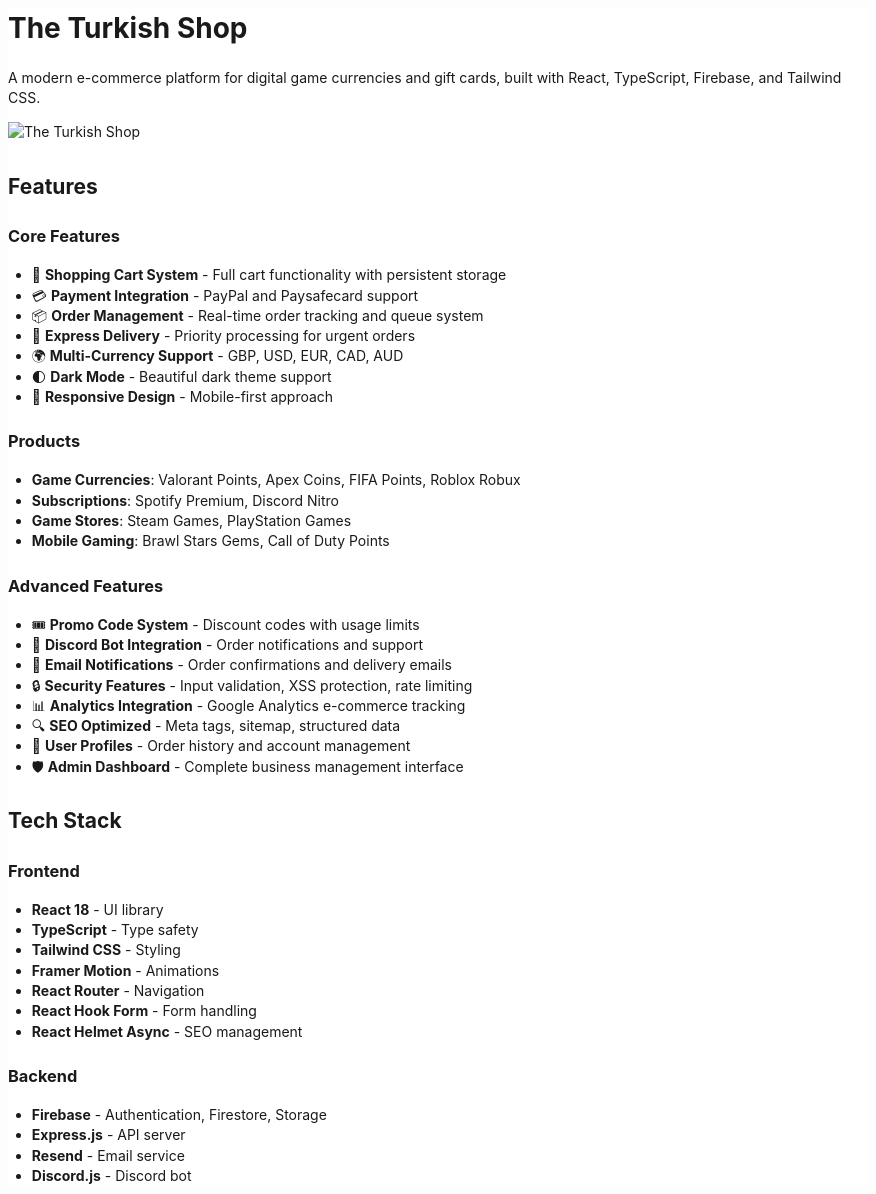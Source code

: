 # The Turkish Shop

A modern e-commerce platform for digital game currencies and gift cards, built with React, TypeScript, Firebase, and Tailwind CSS.

![The Turkish Shop](https://theturkishshop.com/banner.png)

## Features

### Core Features
- 🛒 **Shopping Cart System** - Full cart functionality with persistent storage
- 💳 **Payment Integration** - PayPal and Paysafecard support
- 📦 **Order Management** - Real-time order tracking and queue system
- 🚀 **Express Delivery** - Priority processing for urgent orders
- 🌍 **Multi-Currency Support** - GBP, USD, EUR, CAD, AUD
- 🌓 **Dark Mode** - Beautiful dark theme support
- 📱 **Responsive Design** - Mobile-first approach

### Products
- **Game Currencies**: Valorant Points, Apex Coins, FIFA Points, Roblox Robux
- **Subscriptions**: Spotify Premium, Discord Nitro
- **Game Stores**: Steam Games, PlayStation Games
- **Mobile Gaming**: Brawl Stars Gems, Call of Duty Points

### Advanced Features
- 🎟️ **Promo Code System** - Discount codes with usage limits
- 🤖 **Discord Bot Integration** - Order notifications and support
- 📧 **Email Notifications** - Order confirmations and delivery emails
- 🔒 **Security Features** - Input validation, XSS protection, rate limiting
- 📊 **Analytics Integration** - Google Analytics e-commerce tracking
- 🔍 **SEO Optimized** - Meta tags, sitemap, structured data
- 👥 **User Profiles** - Order history and account management
- 🛡️ **Admin Dashboard** - Complete business management interface

## Tech Stack

### Frontend
- **React 18** - UI library
- **TypeScript** - Type safety
- **Tailwind CSS** - Styling
- **Framer Motion** - Animations
- **React Router** - Navigation
- **React Hook Form** - Form handling
- **React Helmet Async** - SEO management

### Backend
- **Firebase** - Authentication, Firestore, Storage
- **Express.js** - API server
- **Resend** - Email service
- **Discord.js** - Discord bot
